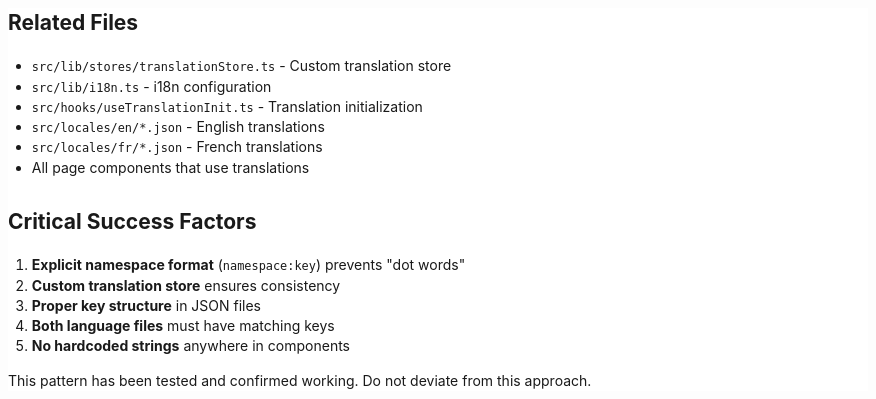 ## Related Files
- `src/lib/stores/translationStore.ts` - Custom translation store
- `src/lib/i18n.ts` - i18n configuration  
- `src/hooks/useTranslationInit.ts` - Translation initialization
- `src/locales/en/*.json` - English translations
- `src/locales/fr/*.json` - French translations
- All page components that use translations

## Critical Success Factors
1. **Explicit namespace format** (`namespace:key`) prevents "dot words"
2. **Custom translation store** ensures consistency
3. **Proper key structure** in JSON files
4. **Both language files** must have matching keys
5. **No hardcoded strings** anywhere in components

This pattern has been tested and confirmed working. Do not deviate from this approach.
